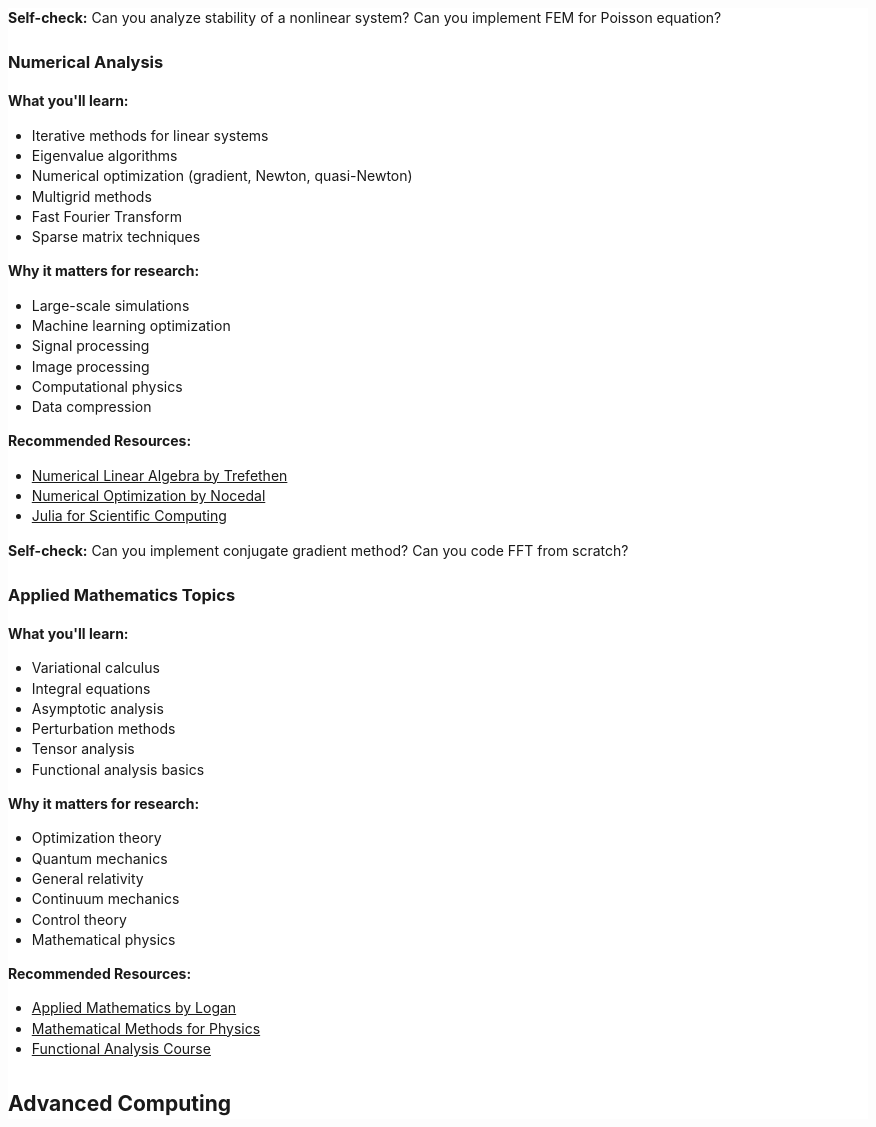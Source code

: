 **Self-check:** Can you analyze stability of a nonlinear system? Can you implement FEM for Poisson equation?

### Numerical Analysis
**What you'll learn:**
- Iterative methods for linear systems
- Eigenvalue algorithms
- Numerical optimization (gradient, Newton, quasi-Newton)
- Multigrid methods
- Fast Fourier Transform
- Sparse matrix techniques

**Why it matters for research:**
- Large-scale simulations
- Machine learning optimization
- Signal processing
- Image processing
- Computational physics
- Data compression

**Recommended Resources:**
- [Numerical Linear Algebra by Trefethen](https://people.maths.ox.ac.uk/trefethen/text.html)
- [Numerical Optimization by Nocedal](https://www.springer.com/gp/book/9780387303031)
- [Julia for Scientific Computing](https://julialang.org/)

**Self-check:** Can you implement conjugate gradient method? Can you code FFT from scratch?

### Applied Mathematics Topics
**What you'll learn:**
- Variational calculus
- Integral equations
- Asymptotic analysis
- Perturbation methods
- Tensor analysis
- Functional analysis basics

**Why it matters for research:**
- Optimization theory
- Quantum mechanics
- General relativity
- Continuum mechanics
- Control theory
- Mathematical physics

**Recommended Resources:**
- [Applied Mathematics by Logan](https://www.wiley.com/en-us/Applied+Mathematics%2C+4th+Edition-p-9781118475805)
- [Mathematical Methods for Physics](https://www.elsevier.com/books/mathematical-methods-for-physics-and-engineering/riley/978-0-521-86153-3)
- [Functional Analysis Course](https://ocw.mit.edu/courses/18-102-introduction-to-functional-analysis-spring-2021/)

## Advanced Computing
